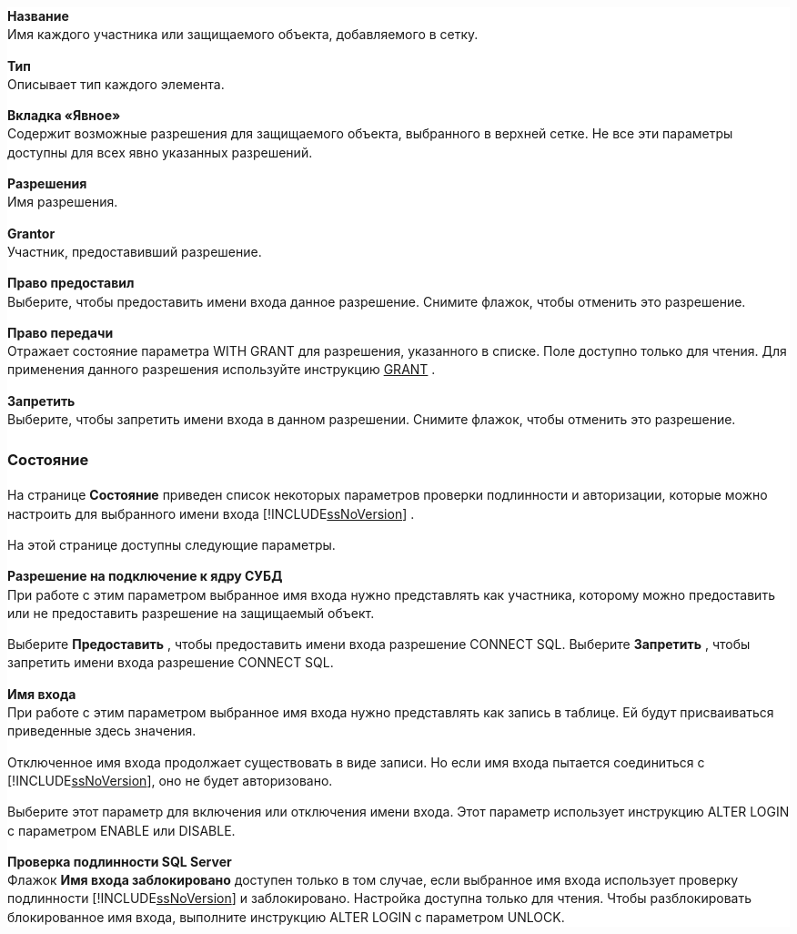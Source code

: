  **Название**  
 Имя каждого участника или защищаемого объекта, добавляемого в сетку.  
  
 **Тип**  
 Описывает тип каждого элемента.  
  
 **Вкладка «Явное»**  
 Содержит возможные разрешения для защищаемого объекта, выбранного в верхней сетке. Не все эти параметры доступны для всех явно указанных разрешений.  
  
 **Разрешения**  
 Имя разрешения.  
  
 **Grantor**  
 Участник, предоставивший разрешение.  
  
 **Право предоставил**  
 Выберите, чтобы предоставить имени входа данное разрешение. Снимите флажок, чтобы отменить это разрешение.  
  
 **Право передачи**  
 Отражает состояние параметра WITH GRANT для разрешения, указанного в списке. Поле доступно только для чтения. Для применения данного разрешения используйте инструкцию [GRANT](../../../t-sql/statements/grant-transact-sql.md) .  
  
 **Запретить**  
 Выберите, чтобы запретить имени входа в данном разрешении. Снимите флажок, чтобы отменить это разрешение.  
  
### Состояние  
 На странице **Состояние** приведен список некоторых параметров проверки подлинности и авторизации, которые можно настроить для выбранного имени входа [!INCLUDE[ssNoVersion](../../../includes/ssnoversion-md.md)] .  
  
 На этой странице доступны следующие параметры.  
  
 **Разрешение на подключение к ядру СУБД**  
 При работе с этим параметром выбранное имя входа нужно представлять как участника, которому можно предоставить или не предоставить разрешение на защищаемый объект.  
  
 Выберите **Предоставить** , чтобы предоставить имени входа разрешение CONNECT SQL. Выберите **Запретить** , чтобы запретить имени входа разрешение CONNECT SQL.  
  
 **Имя входа**  
 При работе с этим параметром выбранное имя входа нужно представлять как запись в таблице. Ей будут присваиваться приведенные здесь значения.  
  
 Отключенное имя входа продолжает существовать в виде записи. Но если имя входа пытается соединиться с [!INCLUDE[ssNoVersion](../../../includes/ssnoversion-md.md)], оно не будет авторизовано.  
  
 Выберите этот параметр для включения или отключения имени входа. Этот параметр использует инструкцию ALTER LOGIN с параметром ENABLE или DISABLE.  
  
 **Проверка подлинности SQL Server**  
 Флажок **Имя входа заблокировано** доступен только в том случае, если выбранное имя входа использует проверку подлинности [!INCLUDE[ssNoVersion](../../../includes/ssnoversion-md.md)] и заблокировано. Настройка доступна только для чтения. Чтобы разблокировать блокированное имя входа, выполните инструкцию ALTER LOGIN с параметром UNLOCK.  
  